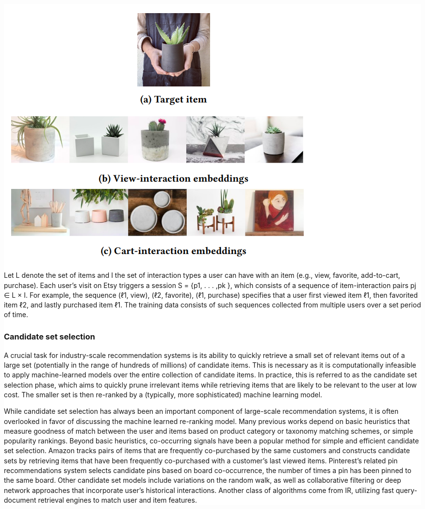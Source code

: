 ![/img/content-concepts-case-studies-raw-case-studies-etsy-personalization-untitled-8.png](/img/content-concepts-case-studies-raw-case-studies-etsy-personalization-untitled-8.png)

Let L denote the set of items and I the set of interaction types a user can have with an item (e.g., view, favorite, add-to-cart, purchase). Each user’s visit on Etsy triggers a session S = {p1, . . . ,pk
}, which consists of a sequence of item-interaction pairs pj ∈ L × I. For example, the sequence
(ℓ1, view), (ℓ2, favorite), (ℓ1, purchase) specifies that a user first viewed item ℓ1, then favorited item ℓ2, and lastly purchased item ℓ1. The training data consists of such sequences collected from multiple users over a set period of time.

### Candidate set selection

A crucial task for industry-scale recommendation systems is its ability to quickly retrieve a small set of relevant items out of a large set (potentially in the range of hundreds of millions) of candidate items. This is necessary as it is computationally infeasible to apply machine-learned models over the entire collection of candidate items. In practice, this is referred to as the candidate set selection phase, which aims to quickly prune irrelevant items while retrieving items that are likely to be relevant to the user at low cost. The smaller set is then re-ranked by a (typically, more sophisticated) machine learning model.

While candidate set selection has always been an important component of large-scale recommendation systems, it is often overlooked in favor of discussing the machine learned re-ranking model. Many previous works depend on basic heuristics that measure goodness of match between the user and items based on product category or taxonomy matching schemes, or simple popularity rankings. Beyond basic heuristics, co-occurring signals have been a popular method for simple and efficient candidate set selection. Amazon tracks pairs of items that are frequently co-purchased by the same customers and constructs candidate sets by retrieving items that have been frequently co-purchased with a customer’s last viewed items. Pinterest’s related pin recommendations system selects candidate pins based on board co-occurrence, the number of times a pin has been pinned to the same board. Other candidate set models include variations on the random walk, as well as collaborative filtering or deep network approaches that incorporate user’s historical interactions. Another class of algorithms come from IR, utilizing fast query-document retrieval engines to match user and item features.
